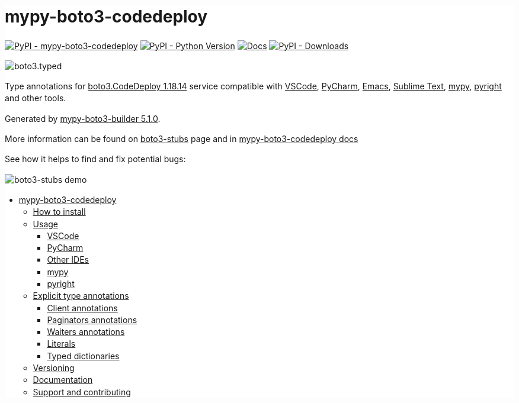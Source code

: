 <a id="mypy-boto3-codedeploy"></a>

# mypy-boto3-codedeploy

[![PyPI - mypy-boto3-codedeploy](https://img.shields.io/pypi/v/mypy-boto3-codedeploy.svg?color=blue)](https://pypi.org/project/mypy-boto3-codedeploy)
[![PyPI - Python Version](https://img.shields.io/pypi/pyversions/mypy-boto3-codedeploy.svg?color=blue)](https://pypi.org/project/mypy-boto3-codedeploy)
[![Docs](https://img.shields.io/readthedocs/mypy-boto3-builder.svg?color=blue)](https://mypy-boto3-builder.readthedocs.io/)
[![PyPI - Downloads](https://img.shields.io/pypi/dw/mypy-boto3-codedeploy?color=blue)](https://pypistats.org/packages/mypy-boto3-codedeploy)

![boto3.typed](https://github.com/vemel/mypy_boto3_builder/raw/master/logo.png)

Type annotations for
[boto3.CodeDeploy 1.18.14](https://boto3.amazonaws.com/v1/documentation/api/1.18.14/reference/services/codedeploy.html#CodeDeploy)
service compatible with [VSCode](https://code.visualstudio.com/),
[PyCharm](https://www.jetbrains.com/pycharm/),
[Emacs](https://www.gnu.org/software/emacs/),
[Sublime Text](https://www.sublimetext.com/),
[mypy](https://github.com/python/mypy),
[pyright](https://github.com/microsoft/pyright) and other tools.

Generated by
[mypy-boto3-builder 5.1.0](https://github.com/vemel/mypy_boto3_builder).

More information can be found on
[boto3-stubs](https://pypi.org/project/boto3-stubs/) page and in
[mypy-boto3-codedeploy docs](https://vemel.github.io/boto3_stubs_docs/mypy_boto3_codedeploy/)

See how it helps to find and fix potential bugs:

![boto3-stubs demo](https://github.com/vemel/mypy_boto3_builder/raw/master/demo.gif)

- [mypy-boto3-codedeploy](#mypy-boto3-codedeploy)
  - [How to install](#how-to-install)
  - [Usage](#usage)
    - [VSCode](#vscode)
    - [PyCharm](#pycharm)
    - [Other IDEs](#other-ides)
    - [mypy](#mypy)
    - [pyright](#pyright)
  - [Explicit type annotations](#explicit-type-annotations)
    - [Client annotations](#client-annotations)
    - [Paginators annotations](#paginators-annotations)
    - [Waiters annotations](#waiters-annotations)
    - [Literals](#literals)
    - [Typed dictionaries](#typed-dictionaries)
  - [Versioning](#versioning)
  - [Documentation](#documentation)
  - [Support and contributing](#support-and-contributing)

